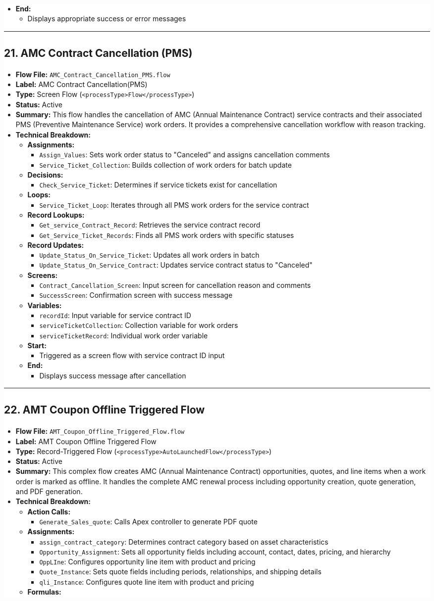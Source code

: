   - **End:**
    - Displays appropriate success or error messages

---

## 21. AMC Contract Cancellation (PMS)

- **Flow File:** `AMC_Contract_Cancellation_PMS.flow`
- **Label:** AMC Contract Cancellation(PMS)
- **Type:** Screen Flow (`<processType>Flow</processType>`)
- **Status:** Active
- **Summary:**
  This flow handles the cancellation of AMC (Annual Maintenance Contract) service contracts and their associated PMS (Preventive Maintenance Service) work orders. It provides a comprehensive cancellation workflow with reason tracking.
- **Technical Breakdown:**
  - **Assignments:**
    - `Assign_Values`: Sets work order status to "Canceled" and assigns cancellation comments
    - `Service_Ticket_Collection`: Builds collection of work orders for batch update
  - **Decisions:**
    - `Check_Service_Ticket`: Determines if service tickets exist for cancellation
  - **Loops:**
    - `Service_Ticket_Loop`: Iterates through all PMS work orders for the service contract
  - **Record Lookups:**
    - `Get_service_Contract_Record`: Retrieves the service contract record
    - `Get_Service_Ticket_Records`: Finds all PMS work orders with specific statuses
  - **Record Updates:**
    - `Update_Status_On_Service_Ticket`: Updates all work orders in batch
    - `Update_Status_On_Service_Contract`: Updates service contract status to "Canceled"
  - **Screens:**
    - `Contract_Cancellation_Screen`: Input screen for cancellation reason and comments
    - `SuccessScreen`: Confirmation screen with success message
  - **Variables:**
    - `recordId`: Input variable for service contract ID
    - `serviceTicketCollection`: Collection variable for work orders
    - `serviceTicketRecord`: Individual work order variable
  - **Start:**
    - Triggered as a screen flow with service contract ID input
  - **End:**
    - Displays success message after cancellation

---

## 22. AMT Coupon Offline Triggered Flow

- **Flow File:** `AMT_Coupon_Offline_Triggered_Flow.flow`
- **Label:** AMT Coupon Offline Triggered Flow
- **Type:** Record-Triggered Flow (`<processType>AutoLaunchedFlow</processType>`)
- **Status:** Active
- **Summary:**
  This complex flow creates AMC (Annual Maintenance Contract) opportunities, quotes, and line items when a work order is marked as offline. It handles the complete AMC renewal process including opportunity creation, quote generation, and PDF generation.
- **Technical Breakdown:**
  - **Action Calls:**
    - `Generate_Sales_quote`: Calls Apex controller to generate PDF quote
  - **Assignments:**
    - `assign_contract_category`: Determines contract category based on asset characteristics
    - `Opportunity_Assignment`: Sets all opportunity fields including account, contact, dates, pricing, and hierarchy
    - `OppLIne`: Configures opportunity line item with product and pricing
    - `Quote_Instance`: Sets quote fields including periods, relationships, and shipping details
    - `qli_Instance`: Configures quote line item with product and pricing
  - **Formulas:**